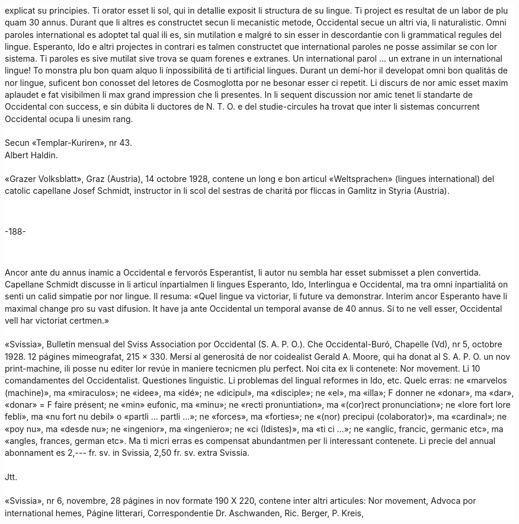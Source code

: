 explicat su principies. Ti orator esset li sol, qui in detallie exposit
li structura de su lingue. Ti project es resultat de un labor de plu
quam 30 annus. Durant que li altres es constructet secun li mecanistic
metode, Occidental secue un altri via, li naturalistic. Omni paroles
international es adoptet tal qual ili es, sin mutilation e malgré to sin
esser in descordantie con li grammatical regules del lingue. Esperanto,
Ido e altri projectes in contrari es talmen constructet que
international paroles ne posse assimilar se con lor sistema. Ti paroles
es sive mutilat sive trova se quam forenes e extranes. Un international
parol ... un extrane in un international lingue! To monstra plu bon quam
alquo li ínpossibilitá de ti artificial lingues. Durant un demí-hor il
developat omni bon qualitás de nor lingue, suficent bon conosset del
letores de Cosmoglotta por ne besonar esser ci repetit. Li discurs de
nor amic esset maxim aplaudet e fat visibilmen li max grand impression
che li presentes. In li sequent discussion nor amic tenet li standarte
de Occidental con success, e sin dúbita li ductores de N. T. O. e del
studie-circules ha trovat que inter li sistemas concurrent Occidental
ocupa li unesim rang.\
 \
Secun «Templar-Kuriren», nr 43.\
Albert Haldin.\
\
«Grazer Volksblatt», Graz (Austria), 14 octobre 1928, contene un long e
bon articul «Weltsprachen» (lingues international) del catolic capellane
Josef Schmidt, instructor in li scol del sestras de charitá por fliccas
in Gamlitz in Styria (Austria).

 

-188-

 

Ancor ante du annus ínamic a Occidental e fervorós Esperantist, li autor
nu sembla har esset submisset a plen convertida. Capellane Schmidt
discusse in li articul ínpartialmen li lingues Esperanto, Ido,
Interlingua e Occidental, ma tra omni ínpartialitá on senti un calid
simpatie por nor lingue. Il resuma: «Quel lingue va victoriar, li future
va demonstrar. Interim ancor Esperanto have li maximal change pro su
vast difusion. It have ja ante Occidental un temporal avanse de 40
annus. Si to ne vell esser, Occidental vell har victoriat certmen.»\
\
«Svissia», Bulletin mensual del Sviss Association por Occidental (S. A.
P. O.). Che Occidental-Buró, Chapelle (Vd), nr 5, octobre 1928. 12
págines mimeografat, 215 × 330. Mersí al generositá de nor coidealist
Gerald A. Moore, qui ha donat al S. A. P. O. un nov print-machine, ili
posse nu editer lor revúe in maniere tecnicmen plu perfect. Noi cita ex
li contenete: Nor movement. Li 10 comandamentes del Occidentalist.
Questiones linguistic. Li problemas del lingual reformes in Ido, etc.
Quelc erras: ne «marvelos (machine)», ma «miraculos»; ne «idee», ma
«idé»; ne «dicipul», ma «disciple»; ne «el», ma «illa»; F donner ne
«donar», ma «dar», «donar» = F faire présent; ne «min» eufonic, ma
«minu»; ne «recti pronuntiation», ma «(cor)rect pronunciation»; ne «lore
fort lore febli», ma «nu fort nu debil» o «partli ... partli ...»; ne
«forces», ma «forties»; ne «(nor) precipui (colaborator)», ma
«cardinal»; ne «poy nu», ma «desde nu»; ne «ingenior», ma «ingeniero»;
ne «ci (Idistes)», ma «ti ci ...»; ne «anglic, francic, germanic etc»,
ma «angles, frances, german etc». Ma ti micri erras es compensat
abundantmen per li interessant contenete. Li precie del annual
abonnament es 2,--- fr. sv. in Svissia, 2,50 fr. sv. extra Svissia.\
\
Jtt.\
\
«Svissia», nr 6, novembre, 28 págines in nov formate 190 X 220, contene
inter altri articules: Nor movement, Advoca por international hemes,
Págine litterari, Correspondentie Dr. Aschwanden, Ric. Berger, P. Kreis,